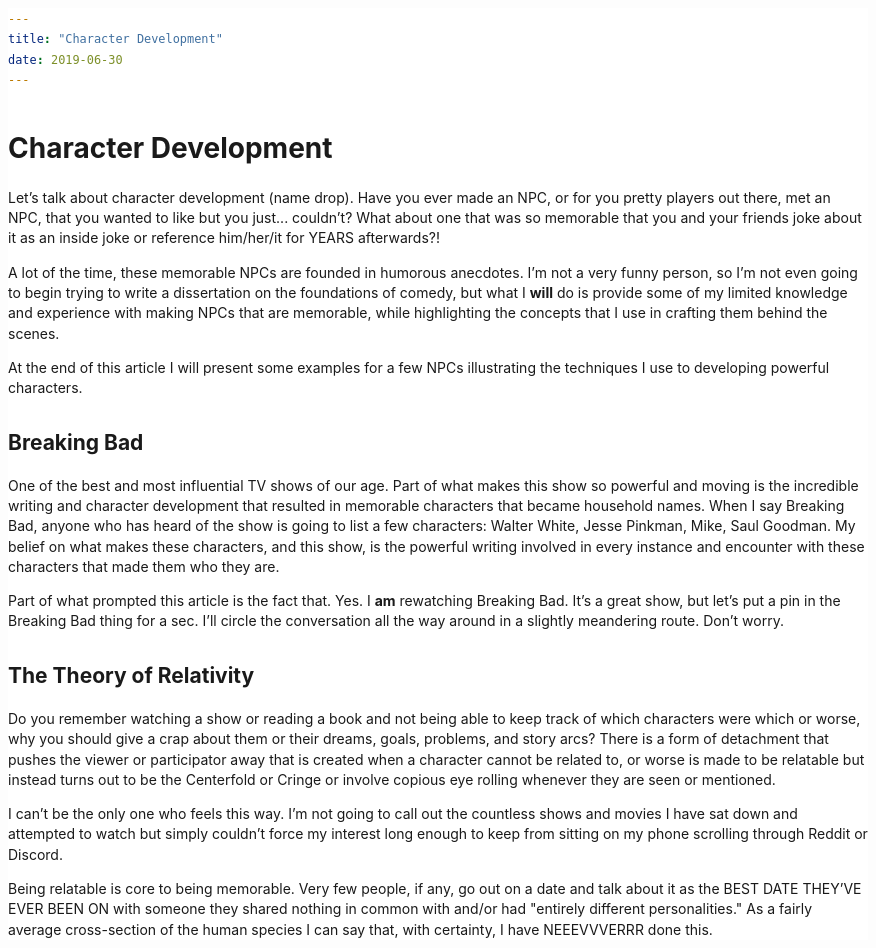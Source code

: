 ```yaml
---
title: "Character Development"
date: 2019-06-30
---
```



Character Development
=====================

  Let’s talk about character development (name drop). Have you ever made an NPC, or for you pretty players out there, met an NPC, that you wanted to like but you just... couldn’t? What about one that was so memorable that you and your friends joke about it as an inside joke or reference him/her/it for YEARS afterwards?!

  A lot of the time, these memorable NPCs are founded in humorous anecdotes. I’m not a very funny person, so I’m not even going to begin trying to write a dissertation on the foundations of comedy, but what I **will** do is provide some of my limited knowledge and experience with making NPCs that are memorable, while highlighting the concepts that I use in crafting them behind the scenes.

  At the end of this article I will present some examples for a few NPCs illustrating the techniques I use to developing powerful characters. 

Breaking Bad
------------

  One of the best and most influential TV shows of our age. Part of what makes this show so powerful and moving is the incredible writing and character development that resulted in memorable characters that became household names. When I say Breaking Bad, anyone who has heard of the show is going to list a few characters: Walter White, Jesse Pinkman, Mike, Saul Goodman. My belief on what makes these characters, and this show, is the powerful writing involved in every instance and encounter with these characters that made them who they are.

  Part of what prompted this article is the fact that. Yes. I **am** rewatching Breaking Bad. It’s a great show, but let’s put a pin in the Breaking Bad thing for a sec. I’ll circle the conversation all the way around in a slightly meandering route. Don’t worry.

The Theory of Relativity
------------------------

  Do you remember watching a show or reading a book and not being able to keep track of which characters were which or worse, why you should give a crap about them or their dreams, goals, problems, and story arcs? There is a form of detachment that pushes the viewer or participator away that is created when a character cannot be related to, or worse is made to be relatable but instead turns out to be the Centerfold or Cringe or involve copious eye rolling whenever they are seen or mentioned. 

  I can’t be the only one who feels this way. I’m not going to call out the countless shows and movies I have sat down and attempted to watch but simply couldn’t force my interest long enough to keep from sitting on my phone scrolling through Reddit or Discord.

  Being relatable is core to being memorable. Very few people, if any, go out on a date and talk about it as the BEST DATE THEY’VE EVER BEEN ON with someone they shared nothing in common with and/or had "entirely different personalities." As a fairly average cross-section of the human species I can say that, with certainty, I have NEEEVVVERRR done this.

